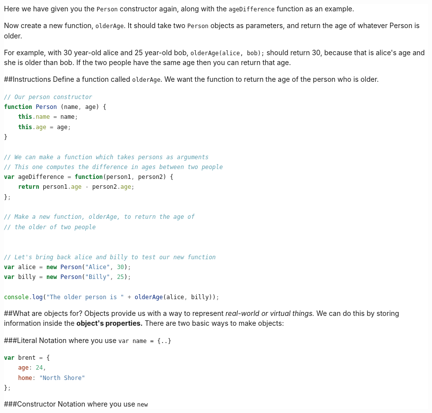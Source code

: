 Here we have given you the `Person` constructor again, along with the `ageDifference` function as an example.

Now create a new function, `olderAge`. It should take two `Person` objects as parameters, and return the age of whatever Person is older.

For example, with 30 year-old alice and 25 year-old bob, `olderAge(alice, bob);` should return 30, because that is alice's age and she is older than bob. If the two people have the same age then you can return that age.

##Instructions
Define a function called `olderAge`. We want the function to return the age of the person who is older.

```javascript
// Our person constructor
function Person (name, age) {
    this.name = name;
    this.age = age;
}

// We can make a function which takes persons as arguments
// This one computes the difference in ages between two people
var ageDifference = function(person1, person2) {
    return person1.age - person2.age;
};

// Make a new function, olderAge, to return the age of
// the older of two people


// Let's bring back alice and billy to test our new function
var alice = new Person("Alice", 30);
var billy = new Person("Billy", 25);

console.log("The older person is " + olderAge(alice, billy));

```

##What are objects for? 
Objects provide us with a way to represent *real-world or virtual things.* We can do this by storing information inside the **object's properties.** There are two basic ways to make objects:

###Literal Notation
where you use
`var name = {..}`

```javascript
var brent = {
    age: 24,
    home: "North Shore"
};
```

###Constructor Notation
where you use `new`
 